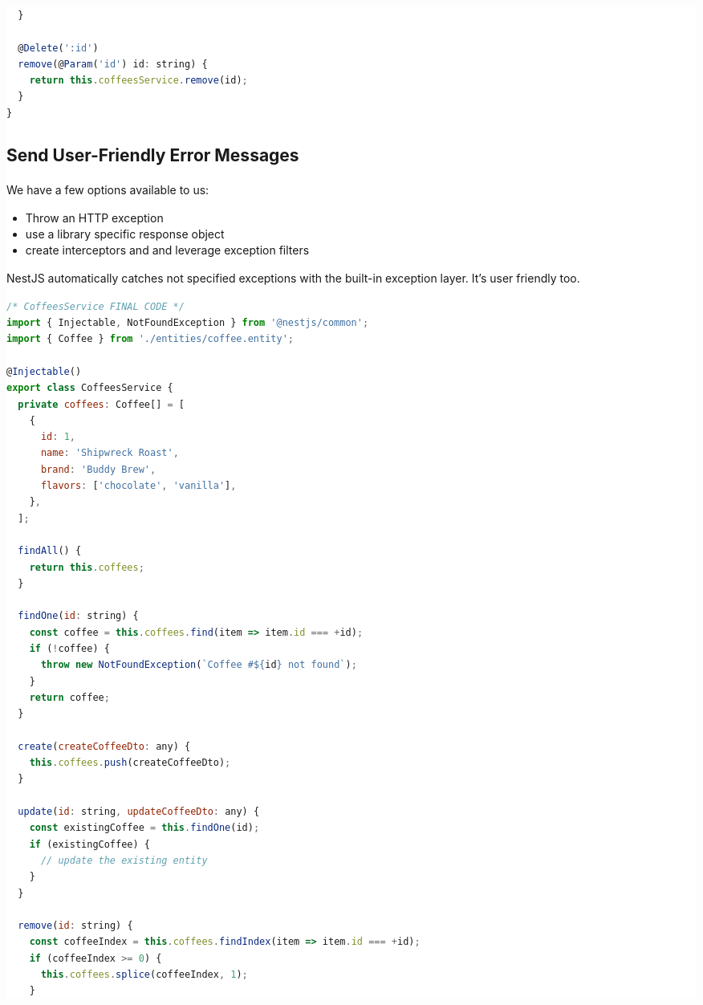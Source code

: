 ```jsx
  }

  @Delete(':id')
  remove(@Param('id') id: string) {
    return this.coffeesService.remove(id);
  }
}
```

## Send User-Friendly Error Messages

We have a few options available to us:

- Throw an HTTP exception
- use a library specific response object
- create interceptors and and leverage exception filters

NestJS automatically catches not specified exceptions with the  built-in exception layer. It’s user friendly too.

```jsx
/* CoffeesService FINAL CODE */
import { Injectable, NotFoundException } from '@nestjs/common';
import { Coffee } from './entities/coffee.entity';

@Injectable()
export class CoffeesService {
  private coffees: Coffee[] = [
    {
      id: 1,
      name: 'Shipwreck Roast',
      brand: 'Buddy Brew',
      flavors: ['chocolate', 'vanilla'],
    },
  ];

  findAll() {
    return this.coffees;
  }

  findOne(id: string) {
    const coffee = this.coffees.find(item => item.id === +id);
    if (!coffee) {
      throw new NotFoundException(`Coffee #${id} not found`);
    }
    return coffee;
  }

  create(createCoffeeDto: any) {
    this.coffees.push(createCoffeeDto);
  }

  update(id: string, updateCoffeeDto: any) {
    const existingCoffee = this.findOne(id);
    if (existingCoffee) {
      // update the existing entity
    }
  }

  remove(id: string) {
    const coffeeIndex = this.coffees.findIndex(item => item.id === +id);
    if (coffeeIndex >= 0) {
      this.coffees.splice(coffeeIndex, 1);
    }
```